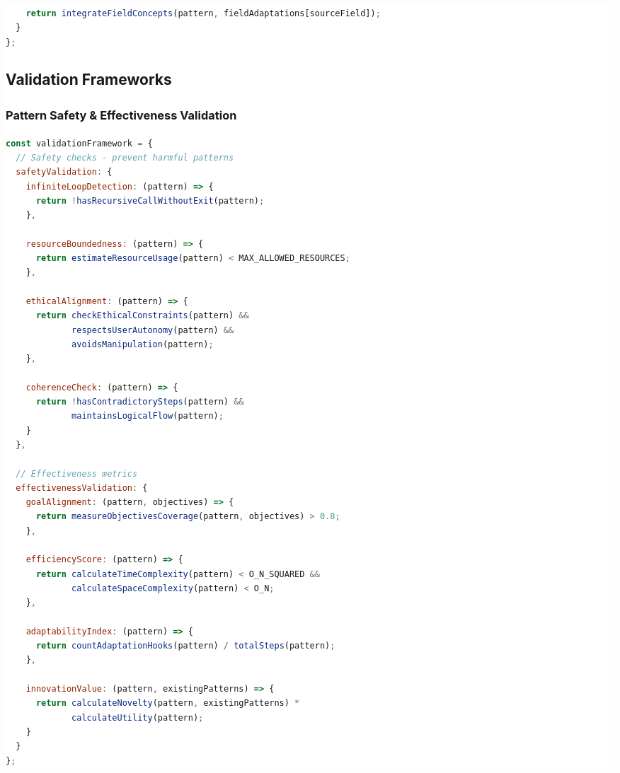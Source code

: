 ```javascript
    return integrateFieldConcepts(pattern, fieldAdaptations[sourceField]);
  }
};
```

## Validation Frameworks

### Pattern Safety & Effectiveness Validation

```javascript
const validationFramework = {
  // Safety checks - prevent harmful patterns
  safetyValidation: {
    infiniteLoopDetection: (pattern) => {
      return !hasRecursiveCallWithoutExit(pattern);
    },
    
    resourceBoundedness: (pattern) => {
      return estimateResourceUsage(pattern) < MAX_ALLOWED_RESOURCES;
    },
    
    ethicalAlignment: (pattern) => {
      return checkEthicalConstraints(pattern) && 
             respectsUserAutonomy(pattern) &&
             avoidsManipulation(pattern);
    },
    
    coherenceCheck: (pattern) => {
      return !hasContradictorySteps(pattern) &&
             maintainsLogicalFlow(pattern);
    }
  },
  
  // Effectiveness metrics
  effectivenessValidation: {
    goalAlignment: (pattern, objectives) => {
      return measureObjectivesCoverage(pattern, objectives) > 0.8;
    },
    
    efficiencyScore: (pattern) => {
      return calculateTimeComplexity(pattern) < O_N_SQUARED &&
             calculateSpaceComplexity(pattern) < O_N;
    },
    
    adaptabilityIndex: (pattern) => {
      return countAdaptationHooks(pattern) / totalSteps(pattern);
    },
    
    innovationValue: (pattern, existingPatterns) => {
      return calculateNovelty(pattern, existingPatterns) * 
             calculateUtility(pattern);
    }
  }
};
```

